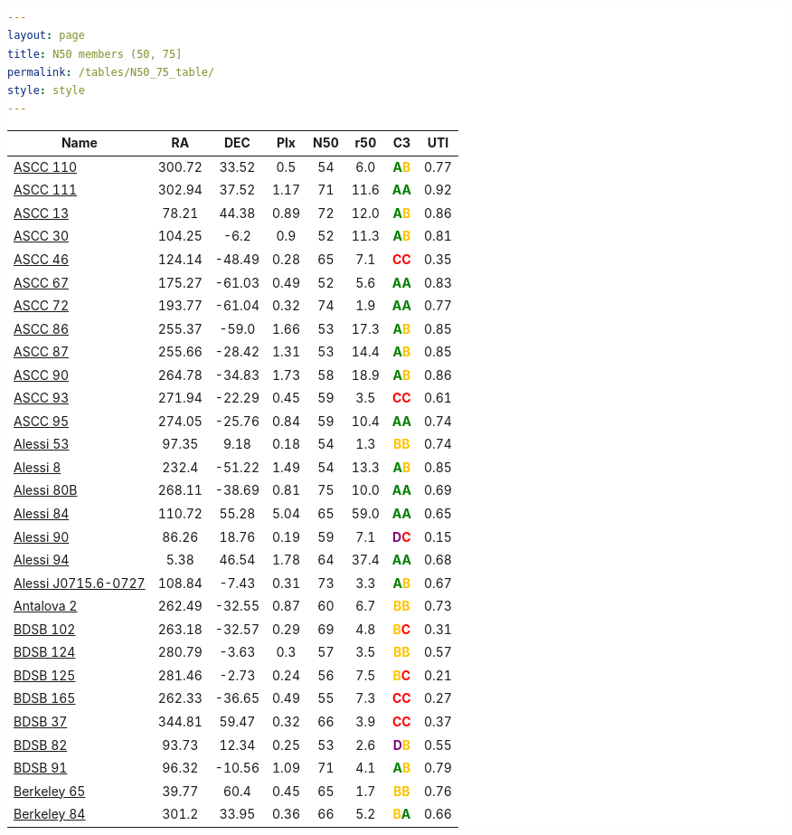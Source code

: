```yaml
---
layout: page
title: N50 members (50, 75] 
permalink: /tables/N50_75_table/
style: style
---
```


| Name | RA | DEC | Plx | N50 | r50 | C3 | UTI |
| --- | :-: | :-: | :-: | :-: | :-: | :-: | :-: |
| [ASCC 110](/_clusters/ascc110/) | 300.72 | 33.52 | 0.5 | 54 | 6.0 | <span style="color: green; font-weight: bold;">A</span><span style="color: #FFC300; font-weight: bold;">B</span> | 0.77  |
| [ASCC 111](/_clusters/ascc111/) | 302.94 | 37.52 | 1.17 | 71 | 11.6 | <span style="color: green; font-weight: bold;">A</span><span style="color: green; font-weight: bold;">A</span> | 0.92  |
| [ASCC 13](/_clusters/ascc13/) | 78.21 | 44.38 | 0.89 | 72 | 12.0 | <span style="color: green; font-weight: bold;">A</span><span style="color: #FFC300; font-weight: bold;">B</span> | 0.86  |
| [ASCC 30](/_clusters/ascc30/) | 104.25 | -6.2 | 0.9 | 52 | 11.3 | <span style="color: green; font-weight: bold;">A</span><span style="color: #FFC300; font-weight: bold;">B</span> | 0.81  |
| [ASCC 46](/_clusters/ascc46/) | 124.14 | -48.49 | 0.28 | 65 | 7.1 | <span style="color: red; font-weight: bold;">C</span><span style="color: red; font-weight: bold;">C</span> | 0.35  |
| [ASCC 67](/_clusters/ascc67/) | 175.27 | -61.03 | 0.49 | 52 | 5.6 | <span style="color: green; font-weight: bold;">A</span><span style="color: green; font-weight: bold;">A</span> | 0.83  |
| [ASCC 72](/_clusters/ascc72/) | 193.77 | -61.04 | 0.32 | 74 | 1.9 | <span style="color: green; font-weight: bold;">A</span><span style="color: green; font-weight: bold;">A</span> | 0.77  |
| [ASCC 86](/_clusters/ascc86/) | 255.37 | -59.0 | 1.66 | 53 | 17.3 | <span style="color: green; font-weight: bold;">A</span><span style="color: #FFC300; font-weight: bold;">B</span> | 0.85  |
| [ASCC 87](/_clusters/ascc87/) | 255.66 | -28.42 | 1.31 | 53 | 14.4 | <span style="color: green; font-weight: bold;">A</span><span style="color: #FFC300; font-weight: bold;">B</span> | 0.85  |
| [ASCC 90](/_clusters/ascc90/) | 264.78 | -34.83 | 1.73 | 58 | 18.9 | <span style="color: green; font-weight: bold;">A</span><span style="color: #FFC300; font-weight: bold;">B</span> | 0.86  |
| [ASCC 93](/_clusters/ascc93/) | 271.94 | -22.29 | 0.45 | 59 | 3.5 | <span style="color: red; font-weight: bold;">C</span><span style="color: red; font-weight: bold;">C</span> | 0.61  |
| [ASCC 95](/_clusters/ascc95/) | 274.05 | -25.76 | 0.84 | 59 | 10.4 | <span style="color: green; font-weight: bold;">A</span><span style="color: green; font-weight: bold;">A</span> | 0.74  |
| [Alessi 53](/_clusters/alessi53/) | 97.35 | 9.18 | 0.18 | 54 | 1.3 | <span style="color: #FFC300; font-weight: bold;">B</span><span style="color: #FFC300; font-weight: bold;">B</span> | 0.74  |
| [Alessi 8](/_clusters/alessi8/) | 232.4 | -51.22 | 1.49 | 54 | 13.3 | <span style="color: green; font-weight: bold;">A</span><span style="color: #FFC300; font-weight: bold;">B</span> | 0.85  |
| [Alessi 80B](/_clusters/alessi80b/) | 268.11 | -38.69 | 0.81 | 75 | 10.0 | <span style="color: green; font-weight: bold;">A</span><span style="color: green; font-weight: bold;">A</span> | 0.69  |
| [Alessi 84](/_clusters/alessi84/) | 110.72 | 55.28 | 5.04 | 65 | 59.0 | <span style="color: green; font-weight: bold;">A</span><span style="color: green; font-weight: bold;">A</span> | 0.65  |
| [Alessi 90](/_clusters/alessi90/) | 86.26 | 18.76 | 0.19 | 59 | 7.1 | <span style="color: purple; font-weight: bold;">D</span><span style="color: red; font-weight: bold;">C</span> | 0.15  |
| [Alessi 94](/_clusters/alessi94/) | 5.38 | 46.54 | 1.78 | 64 | 37.4 | <span style="color: green; font-weight: bold;">A</span><span style="color: green; font-weight: bold;">A</span> | 0.68  |
| [Alessi J0715.6-0727](/_clusters/alessij071560727/) | 108.84 | -7.43 | 0.31 | 73 | 3.3 | <span style="color: green; font-weight: bold;">A</span><span style="color: #FFC300; font-weight: bold;">B</span> | 0.67  |
| [Antalova 2](/_clusters/antalova2/) | 262.49 | -32.55 | 0.87 | 60 | 6.7 | <span style="color: #FFC300; font-weight: bold;">B</span><span style="color: #FFC300; font-weight: bold;">B</span> | 0.73  |
| [BDSB 102](/_clusters/bdsb102/) | 263.18 | -32.57 | 0.29 | 69 | 4.8 | <span style="color: #FFC300; font-weight: bold;">B</span><span style="color: red; font-weight: bold;">C</span> | 0.31  |
| [BDSB 124](/_clusters/bdsb124/) | 280.79 | -3.63 | 0.3 | 57 | 3.5 | <span style="color: #FFC300; font-weight: bold;">B</span><span style="color: #FFC300; font-weight: bold;">B</span> | 0.57  |
| [BDSB 125](/_clusters/bdsb125/) | 281.46 | -2.73 | 0.24 | 56 | 7.5 | <span style="color: #FFC300; font-weight: bold;">B</span><span style="color: red; font-weight: bold;">C</span> | 0.21  |
| [BDSB 165](/_clusters/bdsb165/) | 262.33 | -36.65 | 0.49 | 55 | 7.3 | <span style="color: red; font-weight: bold;">C</span><span style="color: red; font-weight: bold;">C</span> | 0.27  |
| [BDSB 37](/_clusters/bdsb37/) | 344.81 | 59.47 | 0.32 | 66 | 3.9 | <span style="color: red; font-weight: bold;">C</span><span style="color: red; font-weight: bold;">C</span> | 0.37  |
| [BDSB 82](/_clusters/bdsb82/) | 93.73 | 12.34 | 0.25 | 53 | 2.6 | <span style="color: purple; font-weight: bold;">D</span><span style="color: #FFC300; font-weight: bold;">B</span> | 0.55  |
| [BDSB 91](/_clusters/bdsb91/) | 96.32 | -10.56 | 1.09 | 71 | 4.1 | <span style="color: green; font-weight: bold;">A</span><span style="color: #FFC300; font-weight: bold;">B</span> | 0.79  |
| [Berkeley 65](/_clusters/berkeley65/) | 39.77 | 60.4 | 0.45 | 65 | 1.7 | <span style="color: #FFC300; font-weight: bold;">B</span><span style="color: #FFC300; font-weight: bold;">B</span> | 0.76  |
| [Berkeley 84](/_clusters/berkeley84/) | 301.2 | 33.95 | 0.36 | 66 | 5.2 | <span style="color: #FFC300; font-weight: bold;">B</span><span style="color: green; font-weight: bold;">A</span> | 0.66  |